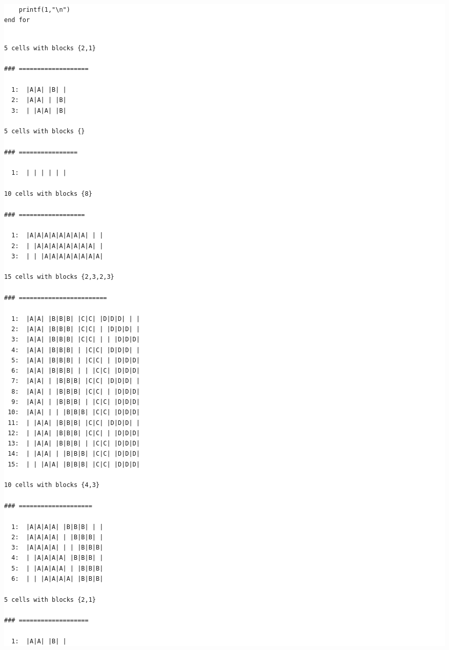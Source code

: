 ```Phix
    printf(1,"\n")
end for
```

```txt

5 cells with blocks {2,1}

### ===================

  1:  |A|A| |B| |
  2:  |A|A| | |B|
  3:  | |A|A| |B|

5 cells with blocks {}

### ================

  1:  | | | | | |

10 cells with blocks {8}

### ==================

  1:  |A|A|A|A|A|A|A|A| | |
  2:  | |A|A|A|A|A|A|A|A| |
  3:  | | |A|A|A|A|A|A|A|A|

15 cells with blocks {2,3,2,3}

### ========================

  1:  |A|A| |B|B|B| |C|C| |D|D|D| | |
  2:  |A|A| |B|B|B| |C|C| | |D|D|D| |
  3:  |A|A| |B|B|B| |C|C| | | |D|D|D|
  4:  |A|A| |B|B|B| | |C|C| |D|D|D| |
  5:  |A|A| |B|B|B| | |C|C| | |D|D|D|
  6:  |A|A| |B|B|B| | | |C|C| |D|D|D|
  7:  |A|A| | |B|B|B| |C|C| |D|D|D| |
  8:  |A|A| | |B|B|B| |C|C| | |D|D|D|
  9:  |A|A| | |B|B|B| | |C|C| |D|D|D|
 10:  |A|A| | | |B|B|B| |C|C| |D|D|D|
 11:  | |A|A| |B|B|B| |C|C| |D|D|D| |
 12:  | |A|A| |B|B|B| |C|C| | |D|D|D|
 13:  | |A|A| |B|B|B| | |C|C| |D|D|D|
 14:  | |A|A| | |B|B|B| |C|C| |D|D|D|
 15:  | | |A|A| |B|B|B| |C|C| |D|D|D|

10 cells with blocks {4,3}

### ====================

  1:  |A|A|A|A| |B|B|B| | |
  2:  |A|A|A|A| | |B|B|B| |
  3:  |A|A|A|A| | | |B|B|B|
  4:  | |A|A|A|A| |B|B|B| |
  5:  | |A|A|A|A| | |B|B|B|
  6:  | | |A|A|A|A| |B|B|B|

5 cells with blocks {2,1}

### ===================

  1:  |A|A| |B| |
```